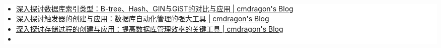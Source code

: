 - [深入探讨数据库索引类型：B-tree、Hash、GIN与GiST的对比与应用 | cmdragon's Blog](https://blog.cmdragon.cn/posts/7f7df47953c4/)
- [深入探讨触发器的创建与应用：数据库自动化管理的强大工具 | cmdragon's Blog](https://blog.cmdragon.cn/posts/5765e6b13d4e/)
- [深入探讨存储过程的创建与应用：提高数据库管理效率的关键工具 | cmdragon's Blog](https://blog.cmdragon.cn/posts/98a999d55ec8/)
-


